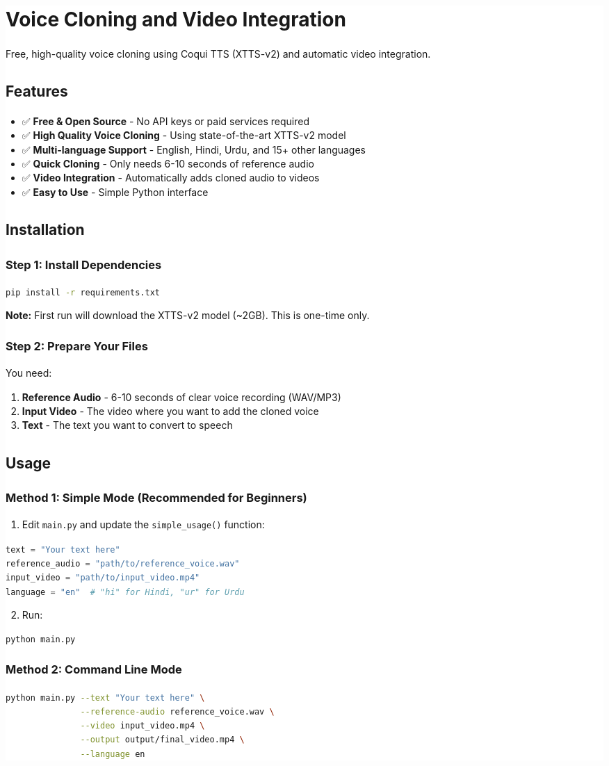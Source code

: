 # Voice Cloning and Video Integration

Free, high-quality voice cloning using Coqui TTS (XTTS-v2) and automatic video integration.

## Features

- ✅ **Free & Open Source** - No API keys or paid services required
- ✅ **High Quality Voice Cloning** - Using state-of-the-art XTTS-v2 model
- ✅ **Multi-language Support** - English, Hindi, Urdu, and 15+ other languages
- ✅ **Quick Cloning** - Only needs 6-10 seconds of reference audio
- ✅ **Video Integration** - Automatically adds cloned audio to videos
- ✅ **Easy to Use** - Simple Python interface

## Installation

### Step 1: Install Dependencies

```bash
pip install -r requirements.txt
```

**Note:** First run will download the XTTS-v2 model (~2GB). This is one-time only.

### Step 2: Prepare Your Files

You need:
1. **Reference Audio** - 6-10 seconds of clear voice recording (WAV/MP3)
2. **Input Video** - The video where you want to add the cloned voice
3. **Text** - The text you want to convert to speech

## Usage

### Method 1: Simple Mode (Recommended for Beginners)

1. Edit `main.py` and update the `simple_usage()` function:

```python
text = "Your text here"
reference_audio = "path/to/reference_voice.wav"
input_video = "path/to/input_video.mp4"
language = "en"  # "hi" for Hindi, "ur" for Urdu
```

2. Run:

```bash
python main.py
```

### Method 2: Command Line Mode

```bash
python main.py --text "Your text here" \
               --reference-audio reference_voice.wav \
               --video input_video.mp4 \
               --output output/final_video.mp4 \
               --language en
```

